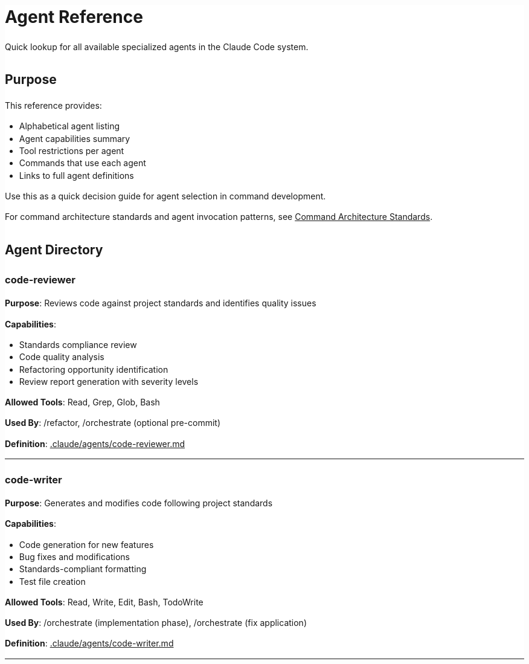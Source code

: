 # Agent Reference

Quick lookup for all available specialized agents in the Claude Code system.

## Purpose

This reference provides:
- Alphabetical agent listing
- Agent capabilities summary
- Tool restrictions per agent
- Commands that use each agent
- Links to full agent definitions

Use this as a quick decision guide for agent selection in command development.

For command architecture standards and agent invocation patterns, see [Command Architecture Standards](command_architecture_standards.md).

## Agent Directory

### code-reviewer
**Purpose**: Reviews code against project standards and identifies quality issues

**Capabilities**:
- Standards compliance review
- Code quality analysis
- Refactoring opportunity identification
- Review report generation with severity levels

**Allowed Tools**: Read, Grep, Glob, Bash

**Used By**: /refactor, /orchestrate (optional pre-commit)

**Definition**: [.claude/agents/code-reviewer.md](../agents/code-reviewer.md)

---

### code-writer
**Purpose**: Generates and modifies code following project standards

**Capabilities**:
- Code generation for new features
- Bug fixes and modifications
- Standards-compliant formatting
- Test file creation

**Allowed Tools**: Read, Write, Edit, Bash, TodoWrite

**Used By**: /orchestrate (implementation phase), /orchestrate (fix application)

**Definition**: [.claude/agents/code-writer.md](../agents/code-writer.md)

---

